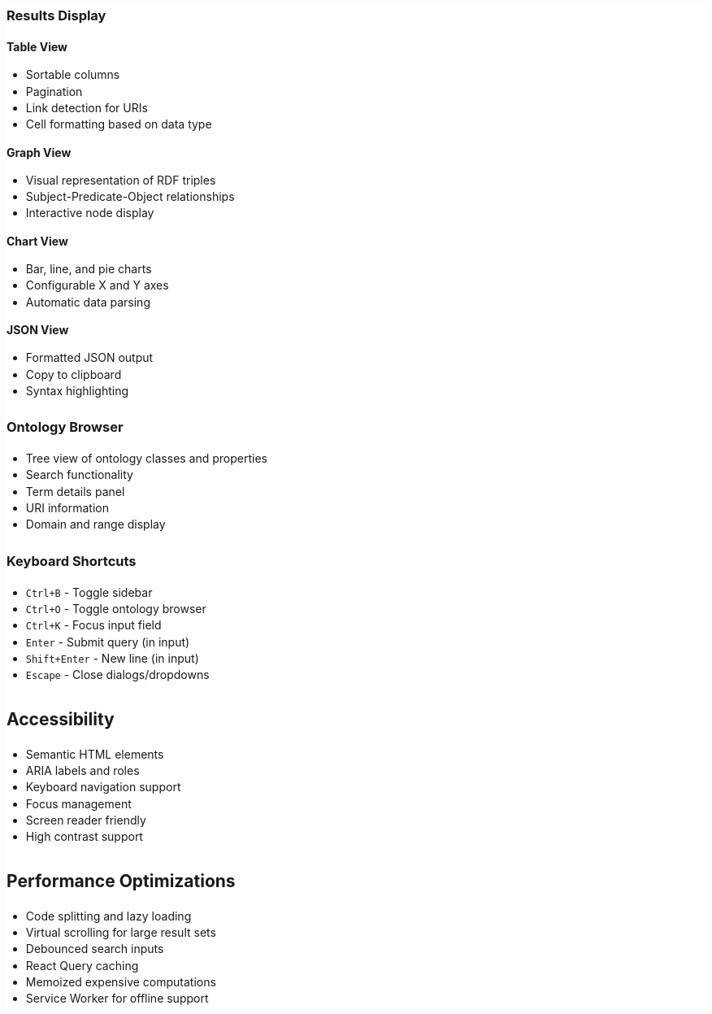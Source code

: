 ### Results Display

**Table View**
- Sortable columns
- Pagination
- Link detection for URIs
- Cell formatting based on data type

**Graph View**
- Visual representation of RDF triples
- Subject-Predicate-Object relationships
- Interactive node display

**Chart View**
- Bar, line, and pie charts
- Configurable X and Y axes
- Automatic data parsing

**JSON View**
- Formatted JSON output
- Copy to clipboard
- Syntax highlighting

### Ontology Browser

- Tree view of ontology classes and properties
- Search functionality
- Term details panel
- URI information
- Domain and range display

### Keyboard Shortcuts

- `Ctrl+B` - Toggle sidebar
- `Ctrl+O` - Toggle ontology browser
- `Ctrl+K` - Focus input field
- `Enter` - Submit query (in input)
- `Shift+Enter` - New line (in input)
- `Escape` - Close dialogs/dropdowns

## Accessibility

- Semantic HTML elements
- ARIA labels and roles
- Keyboard navigation support
- Focus management
- Screen reader friendly
- High contrast support

## Performance Optimizations

- Code splitting and lazy loading
- Virtual scrolling for large result sets
- Debounced search inputs
- React Query caching
- Memoized expensive computations
- Service Worker for offline support

